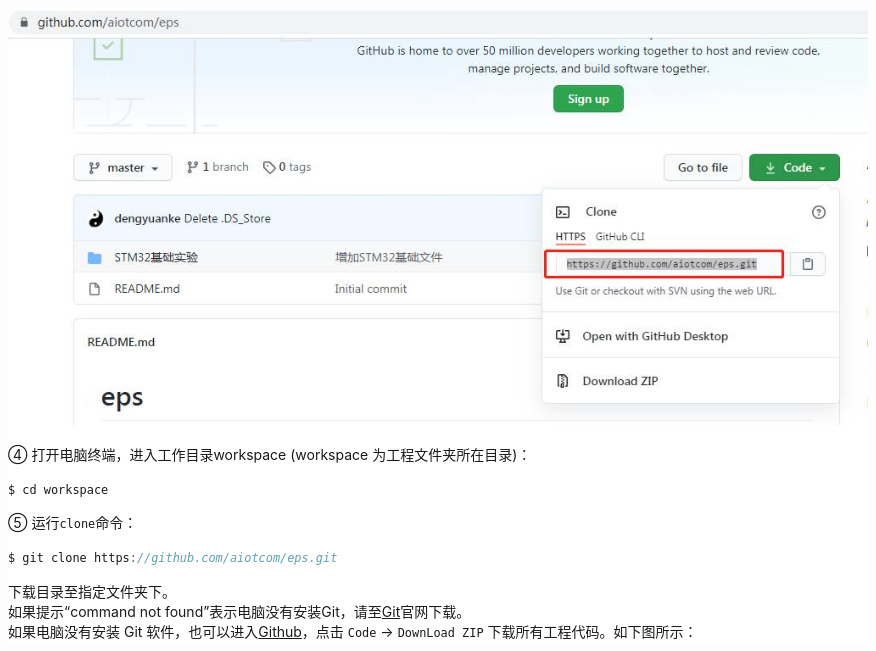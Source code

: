 ![操作步骤](/assets/STM32/38.jpg)

④ 打开电脑终端，进入工作目录workspace (workspace 为工程文件夹所在目录)：
   
```c
$ cd workspace
```

⑤ 运行`clone`命令：

```c
$ git clone https://github.com/aiotcom/eps.git
```
    
下载目录至指定文件夹下。  
如果提示“command not found”表示电脑没有安装Git，请至[Git](https://git-scm.com/downloads)官网下载。  
如果电脑没有安装 Git 软件，也可以进入[Github](https://github.com/aiotcom/eps)，点击 `Code` -> `DownLoad ZIP` 下载所有工程代码。如下图所示：  